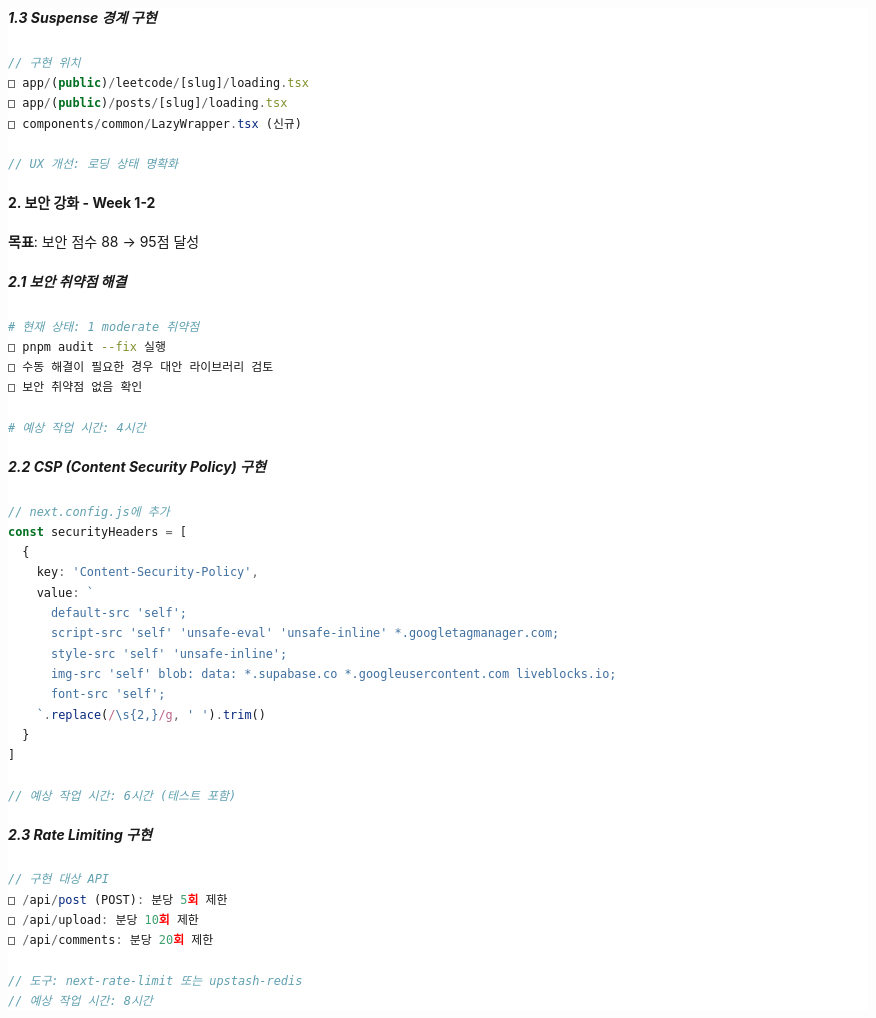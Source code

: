 ##### 1.3 Suspense 경계 구현
```typescript
// 구현 위치
□ app/(public)/leetcode/[slug]/loading.tsx
□ app/(public)/posts/[slug]/loading.tsx
□ components/common/LazyWrapper.tsx (신규)

// UX 개선: 로딩 상태 명확화
```

#### 2. 보안 강화 - Week 1-2  
**목표**: 보안 점수 88 → 95점 달성

##### 2.1 보안 취약점 해결
```bash
# 현재 상태: 1 moderate 취약점
□ pnpm audit --fix 실행
□ 수동 해결이 필요한 경우 대안 라이브러리 검토
□ 보안 취약점 없음 확인

# 예상 작업 시간: 4시간
```

##### 2.2 CSP (Content Security Policy) 구현
```typescript
// next.config.js에 추가
const securityHeaders = [
  {
    key: 'Content-Security-Policy',
    value: `
      default-src 'self';
      script-src 'self' 'unsafe-eval' 'unsafe-inline' *.googletagmanager.com;
      style-src 'self' 'unsafe-inline';
      img-src 'self' blob: data: *.supabase.co *.googleusercontent.com liveblocks.io;
      font-src 'self';
    `.replace(/\s{2,}/g, ' ').trim()
  }
]

// 예상 작업 시간: 6시간 (테스트 포함)
```

##### 2.3 Rate Limiting 구현
```typescript
// 구현 대상 API
□ /api/post (POST): 분당 5회 제한
□ /api/upload: 분당 10회 제한  
□ /api/comments: 분당 20회 제한

// 도구: next-rate-limit 또는 upstash-redis
// 예상 작업 시간: 8시간
```
